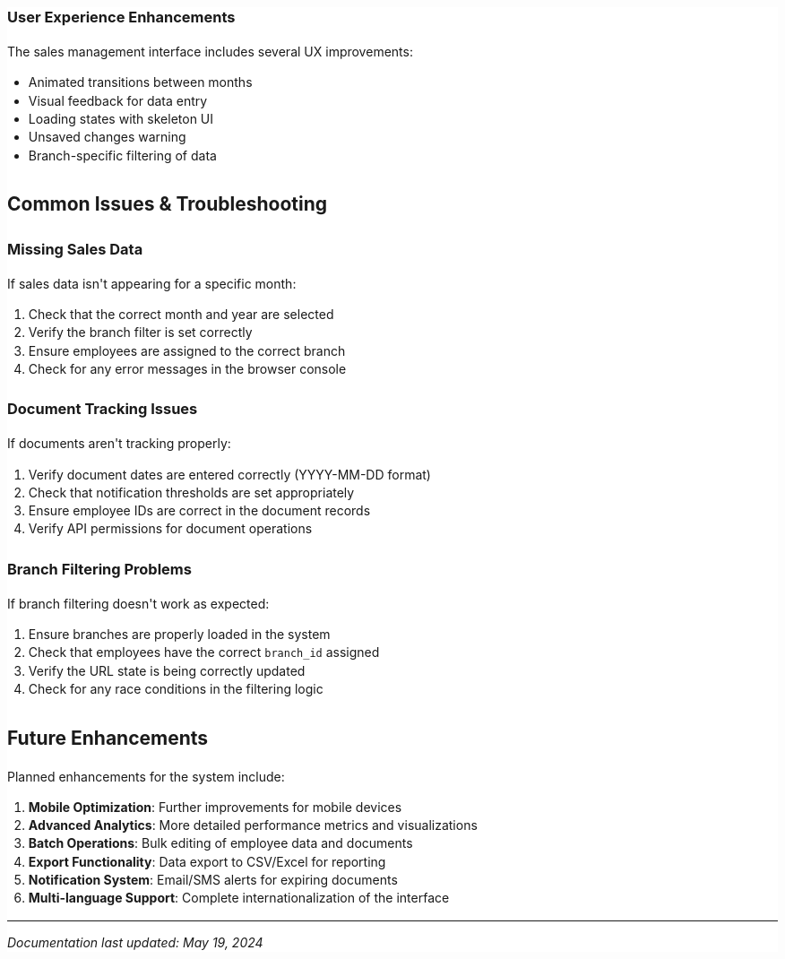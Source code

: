 ### User Experience Enhancements

The sales management interface includes several UX improvements:
- Animated transitions between months
- Visual feedback for data entry
- Loading states with skeleton UI
- Unsaved changes warning
- Branch-specific filtering of data

## Common Issues & Troubleshooting

### Missing Sales Data

If sales data isn't appearing for a specific month:
1. Check that the correct month and year are selected
2. Verify the branch filter is set correctly
3. Ensure employees are assigned to the correct branch
4. Check for any error messages in the browser console

### Document Tracking Issues

If documents aren't tracking properly:
1. Verify document dates are entered correctly (YYYY-MM-DD format)
2. Check that notification thresholds are set appropriately
3. Ensure employee IDs are correct in the document records
4. Verify API permissions for document operations

### Branch Filtering Problems

If branch filtering doesn't work as expected:
1. Ensure branches are properly loaded in the system
2. Check that employees have the correct `branch_id` assigned
3. Verify the URL state is being correctly updated
4. Check for any race conditions in the filtering logic

## Future Enhancements

Planned enhancements for the system include:

1. **Mobile Optimization**: Further improvements for mobile devices
2. **Advanced Analytics**: More detailed performance metrics and visualizations
3. **Batch Operations**: Bulk editing of employee data and documents
4. **Export Functionality**: Data export to CSV/Excel for reporting
5. **Notification System**: Email/SMS alerts for expiring documents
6. **Multi-language Support**: Complete internationalization of the interface

---

*Documentation last updated: May 19, 2024* 